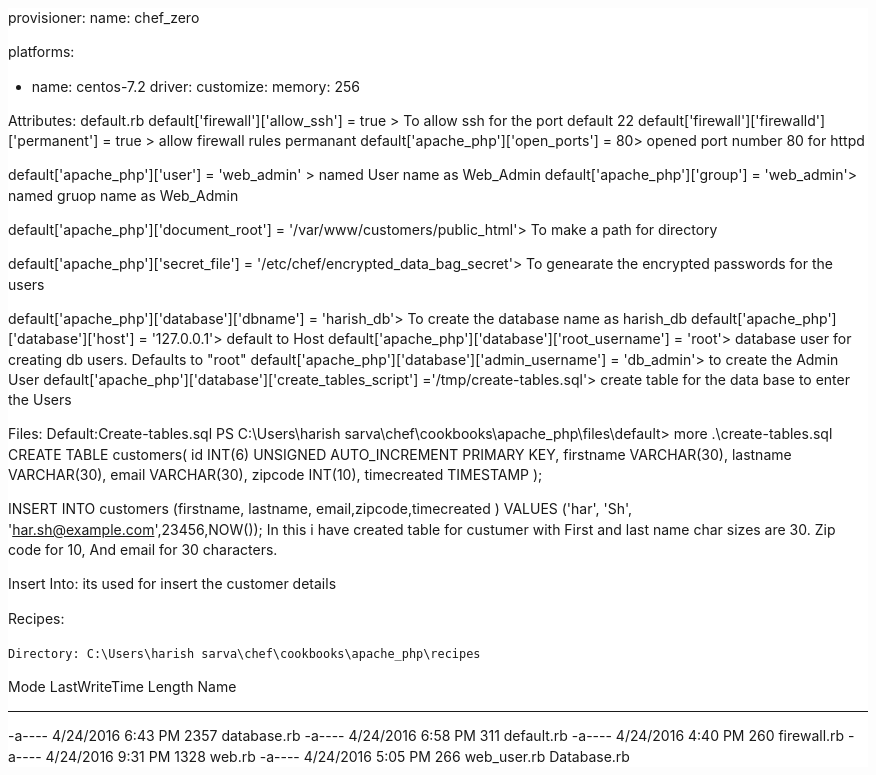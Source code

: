 provisioner:
  name: chef_zero

platforms:
  - name: centos-7.2
    driver:
      customize:
        memory: 256


Attributes: default.rb
default['firewall']['allow_ssh'] = true > To allow ssh for the port default 22
default['firewall']['firewalld']['permanent'] = true  > allow firewall rules permanant 
default['apache_php']['open_ports'] = 80> opened port number 80 for httpd
 
default['apache_php']['user'] = 'web_admin' > named User name as Web_Admin
default['apache_php']['group'] = 'web_admin'> named gruop name as Web_Admin

default['apache_php']['document_root'] = '/var/www/customers/public_html'> To make a path for directory

default['apache_php']['secret_file'] = '/etc/chef/encrypted_data_bag_secret'> To genearate the encrypted passwords for the users 

default['apache_php']['database']['dbname'] = 'harish_db'> To create the database name as harish_db
default['apache_php']['database']['host'] = '127.0.0.1'> default to Host 
default['apache_php']['database']['root_username'] = 'root'> database user for creating db users. Defaults to "root"
default['apache_php']['database']['admin_username'] = 'db_admin'> to create the Admin User
default['apache_php']['database']['create_tables_script'] ='/tmp/create-tables.sql'> create table for the data base to enter the Users

Files: Default:Create-tables.sql
PS C:\Users\harish sarva\chef\cookbooks\apache_php\files\default> more .\create-tables.sql
CREATE TABLE customers(
  id INT(6) UNSIGNED AUTO_INCREMENT PRIMARY KEY,
  firstname VARCHAR(30),
  lastname VARCHAR(30),
  email VARCHAR(30),
  zipcode INT(10),
  timecreated TIMESTAMP
);

INSERT INTO customers (firstname, lastname, email,zipcode,timecreated ) VALUES ('har', 'Sh', 'har.sh@example.com',23456,NOW());
In this i have created table for custumer with First and last name char sizes are 30. Zip code for 10, And email for 30 characters.

Insert Into: its used for insert the customer details


Recipes:

    Directory: C:\Users\harish sarva\chef\cookbooks\apache_php\recipes


Mode                LastWriteTime         Length Name
----                -------------         ------ ----
-a----        4/24/2016   6:43 PM           2357 database.rb
-a----        4/24/2016   6:58 PM            311 default.rb
-a----        4/24/2016   4:40 PM            260 firewall.rb
-a----        4/24/2016   9:31 PM           1328 web.rb
-a----        4/24/2016   5:05 PM            266 web_user.rb
Database.rb
